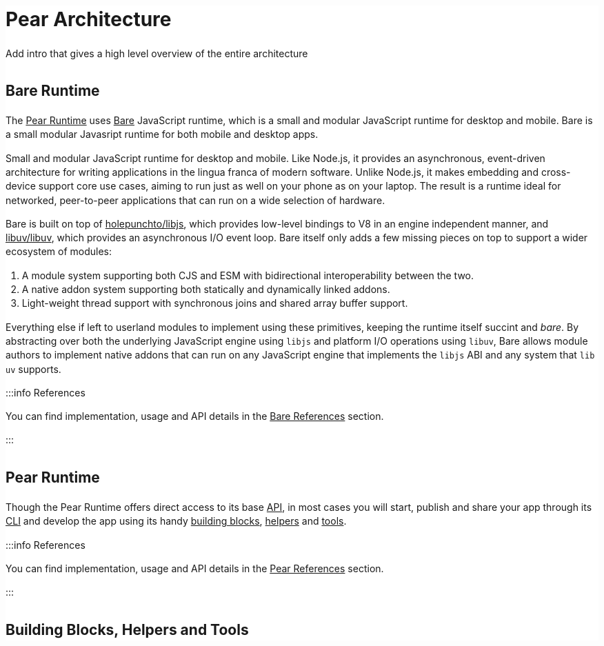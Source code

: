 # Pear Architecture

Add intro that gives a high level overview of the entire architecture

## Bare Runtime

The [Pear Runtime](#pear-runtime) uses [Bare](../references/bare/overview.mdx) JavaScript runtime, which is a small and modular JavaScript runtime for desktop and mobile. Bare is a small modular Javasript runtime for both mobile and desktop apps.

Small and modular JavaScript runtime for desktop and mobile. Like Node.js, it provides an asynchronous, event-driven architecture for writing applications in the lingua franca of modern software. Unlike Node.js, it makes embedding and cross-device support core use cases, aiming to run just as well on your phone as on your laptop. The result is a runtime ideal for networked, peer-to-peer applications that can run on a wide selection of hardware.

Bare is built on top of [holepunchto/libjs](https://github.com/holepunchto/libjs), which provides low-level bindings to V8 in an engine independent manner, and [libuv/libuv](https://github.com/libuv/libuv), which provides an asynchronous I/O event loop. Bare itself only adds a few missing pieces on top to support a wider ecosystem of modules:

1. A module system supporting both CJS and ESM with bidirectional interoperability between the two.
2. A native addon system supporting both statically and dynamically linked addons.
3. Light-weight thread support with synchronous joins and shared array buffer support.

Everything else if left to userland modules to implement using these primitives, keeping the runtime itself succint and _bare_. By abstracting over both the underlying JavaScript engine using `libjs` and platform I/O operations using `libuv`, Bare allows module authors to implement native addons that can run on any JavaScript engine that implements the `libjs` ABI and any system that `libuv` supports.

:::info References

You can find implementation, usage and API details in the [Bare References](../references/bare/overview.mdx) section.

:::

## Pear Runtime

Though the Pear Runtime offers direct access to its base [API](../references/pear/api.md), in most cases you will start, publish and share your app through its [CLI](../references/pear/cli.md) and develop the app using its handy [building blocks](#building-blocks), [helpers](#helpers) and [tools](#tools).

:::info References

You can find implementation, usage and API details in the [Pear References](../references/pear/overview.mdx) section.

:::

## Building Blocks, Helpers and Tools
